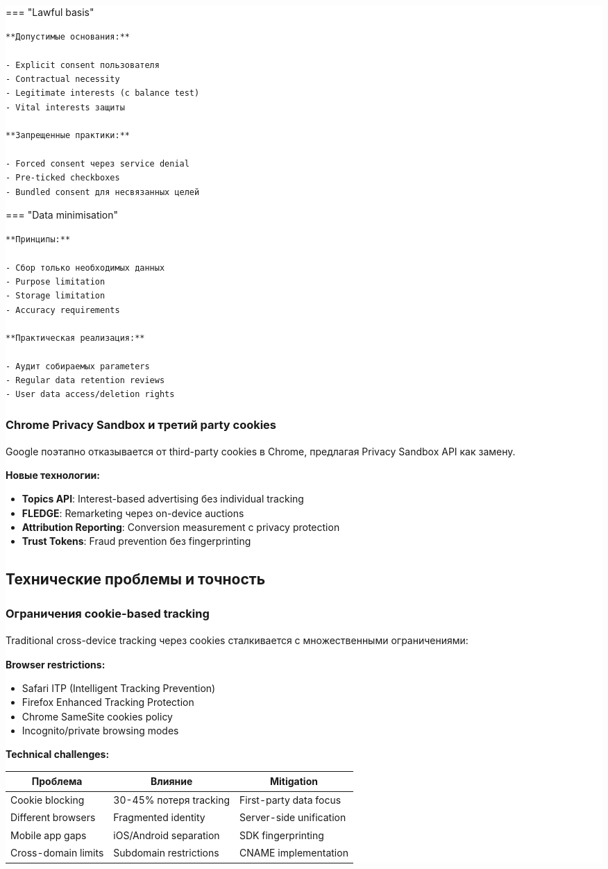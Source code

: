 === "Lawful basis"
    
    **Допустимые основания:**

    - Explicit consent пользователя
    - Contractual necessity
    - Legitimate interests (с balance test)
    - Vital interests защиты
    
    **Запрещенные практики:**

    - Forced consent через service denial
    - Pre-ticked checkboxes
    - Bundled consent для несвязанных целей

=== "Data minimisation"
    
    **Принципы:**

    - Сбор только необходимых данных
    - Purpose limitation
    - Storage limitation
    - Accuracy requirements
    
    **Практическая реализация:**

    - Аудит собираемых parameters
    - Regular data retention reviews
    - User data access/deletion rights

### Chrome Privacy Sandbox и третий party cookies

Google поэтапно отказывается от third-party cookies в Chrome, предлагая Privacy Sandbox API как замену.

**Новые технологии:**

- **Topics API**: Interest-based advertising без individual tracking
- **FLEDGE**: Remarketing через on-device auctions
- **Attribution Reporting**: Conversion measurement с privacy protection
- **Trust Tokens**: Fraud prevention без fingerprinting

## Технические проблемы и точность

### Ограничения cookie-based tracking

Traditional cross-device tracking через cookies сталкивается с множественными ограничениями:

**Browser restrictions:**

- Safari ITP (Intelligent Tracking Prevention)
- Firefox Enhanced Tracking Protection
- Chrome SameSite cookies policy
- Incognito/private browsing modes

**Technical challenges:**

| Проблема | Влияние | Mitigation |
|----------|---------|------------|
| Cookie blocking | 30-45% потеря tracking | First-party data focus |
| Different browsers | Fragmented identity | Server-side unification |
| Mobile app gaps | iOS/Android separation | SDK fingerprinting |
| Cross-domain limits | Subdomain restrictions | CNAME implementation |
